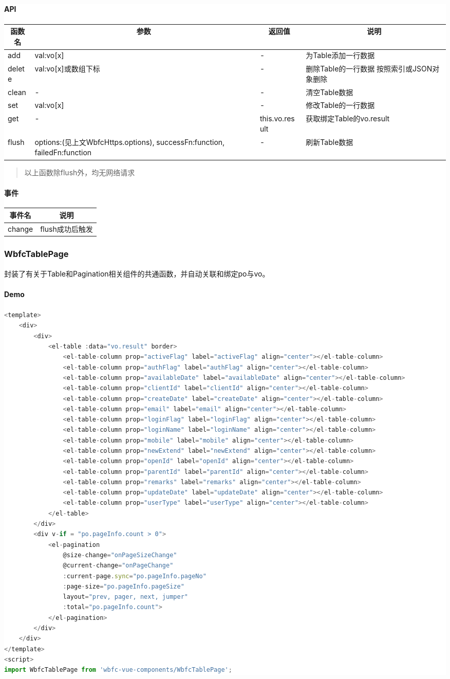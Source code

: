 #### API
函数名|参数|返回值|说明
----------|----------|---------|---------
add|val:vo[x]|-|为Table添加一行数据
delete|val:vo[x]或数组下标|-|删除Table的一行数据 按照索引或JSON对象删除
clean|-|-|清空Table数据
set|val:vo[x]|-|修改Table的一行数据
get|-|this.vo.result|获取绑定Table的vo.result
flush|options:(见上文WbfcHttps.options), successFn:function, failedFn:function|-| 刷新Table数据

> 以上函数除flush外，均无网络请求

#### 事件
事件名|说明
----------|----------
change|flush成功后触发

### WbfcTablePage
封装了有关于Table和Pagination相关组件的共通函数，并自动关联和绑定po与vo。
#### Demo
```javascript
<template>
	<div>
		<div>
			<el-table :data="vo.result" border>
				<el-table-column prop="activeFlag" label="activeFlag" align="center"></el-table-column>
				<el-table-column prop="authFlag" label="authFlag" align="center"></el-table-column>
				<el-table-column prop="availableDate" label="availableDate" align="center"></el-table-column>
				<el-table-column prop="clientId" label="clientId" align="center"></el-table-column>
				<el-table-column prop="createDate" label="createDate" align="center"></el-table-column>
				<el-table-column prop="email" label="email" align="center"></el-table-column>
				<el-table-column prop="loginFlag" label="loginFlag" align="center"></el-table-column>
				<el-table-column prop="loginName" label="loginName" align="center"></el-table-column>
				<el-table-column prop="mobile" label="mobile" align="center"></el-table-column>
				<el-table-column prop="newExtend" label="newExtend" align="center"></el-table-column>
				<el-table-column prop="openId" label="openId" align="center"></el-table-column>
				<el-table-column prop="parentId" label="parentId" align="center"></el-table-column>
				<el-table-column prop="remarks" label="remarks" align="center"></el-table-column>
				<el-table-column prop="updateDate" label="updateDate" align="center"></el-table-column>
				<el-table-column prop="userType" label="userType" align="center"></el-table-column>
			</el-table>
		</div>
		<div v-if = "po.pageInfo.count > 0">
			<el-pagination
				@size-change="onPageSizeChange"
				@current-change="onPageChange"
				:current-page.sync="po.pageInfo.pageNo"
				:page-size="po.pageInfo.pageSize"
				layout="prev, pager, next, jumper"
				:total="po.pageInfo.count">
			</el-pagination>
		</div>
	</div>
</template>
<script>
import WbfcTablePage from 'wbfc-vue-components/WbfcTablePage';
```